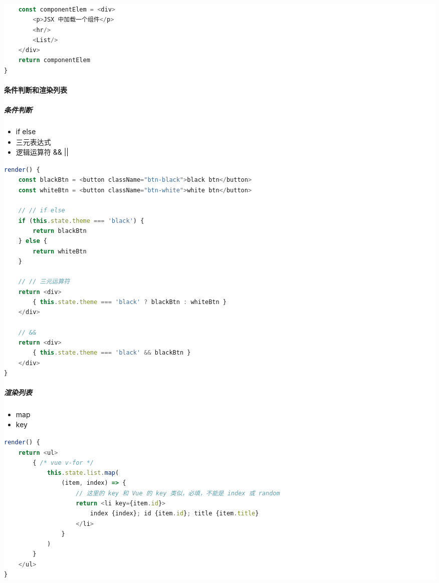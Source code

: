 ```javascript
    const componentElem = <div>
        <p>JSX 中加载一个组件</p>
        <hr/>
        <List/>
    </div>
    return componentElem
}

```

#### 条件判断和渲染列表

##### 条件判断

- if else
- 三元表达式
- 逻辑运算符 && ||

```javascript
render() {
    const blackBtn = <button className="btn-black">black btn</button>
    const whiteBtn = <button className="btn-white">white btn</button>

    // // if else
    if (this.state.theme === 'black') {
        return blackBtn
    } else {
        return whiteBtn
    }

    // // 三元运算符
    return <div>
        { this.state.theme === 'black' ? blackBtn : whiteBtn }
    </div>

    // &&
    return <div>
        { this.state.theme === 'black' && blackBtn }
    </div>
}

```

##### 渲染列表

- map
- key

```javascript
render() {
    return <ul>
        { /* vue v-for */
            this.state.list.map(
                (item, index) => {
                    // 这里的 key 和 Vue 的 key 类似，必填，不能是 index 或 random
                    return <li key={item.id}>
                        index {index}; id {item.id}; title {item.title}
                    </li>
                }
            )
        }
    </ul>
}

```
